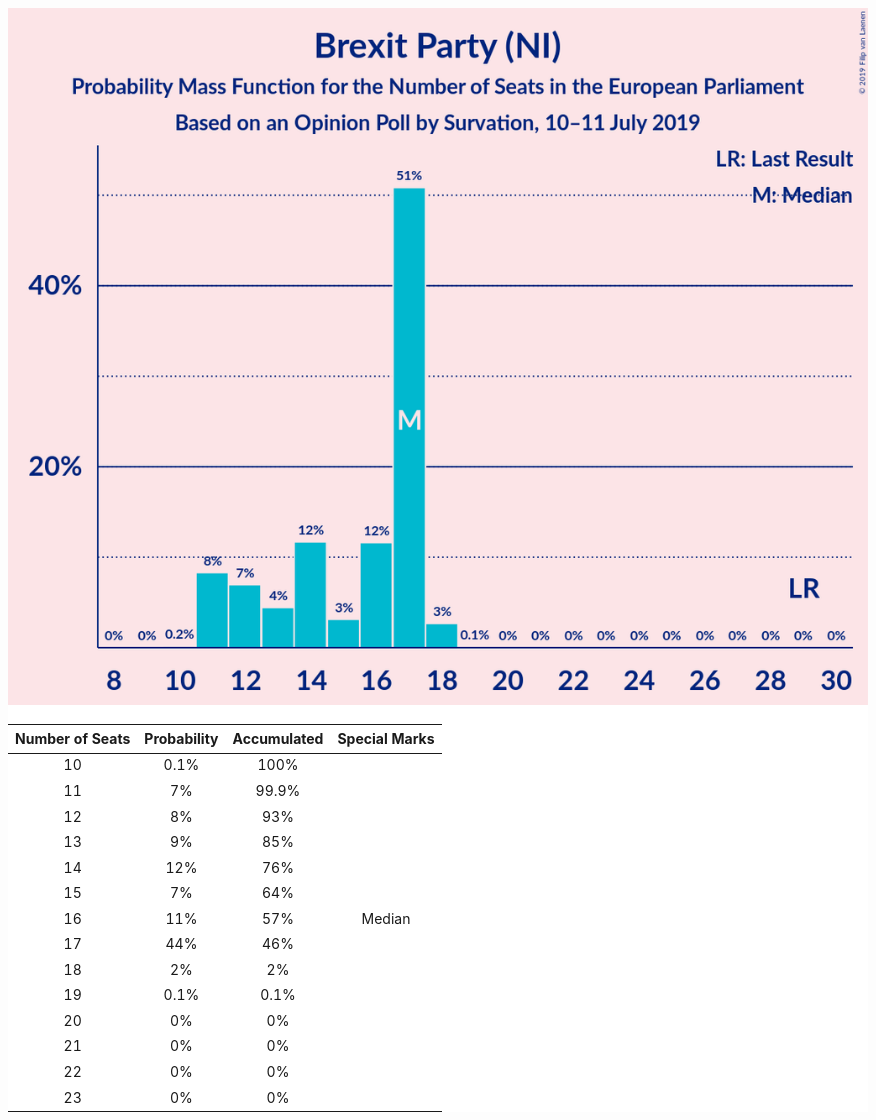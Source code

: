 ![Graph with seats probability mass function not yet produced](2019-07-11-Survation-seats-pmf-brexitpartyni.png "Seats Probability Mass Function")

| Number of Seats | Probability | Accumulated | Special Marks |
|:---------------:|:-----------:|:-----------:|:-------------:|
| 10 | 0.1% | 100% |  |
| 11 | 7% | 99.9% |  |
| 12 | 8% | 93% |  |
| 13 | 9% | 85% |  |
| 14 | 12% | 76% |  |
| 15 | 7% | 64% |  |
| 16 | 11% | 57% | Median |
| 17 | 44% | 46% |  |
| 18 | 2% | 2% |  |
| 19 | 0.1% | 0.1% |  |
| 20 | 0% | 0% |  |
| 21 | 0% | 0% |  |
| 22 | 0% | 0% |  |
| 23 | 0% | 0% |  |